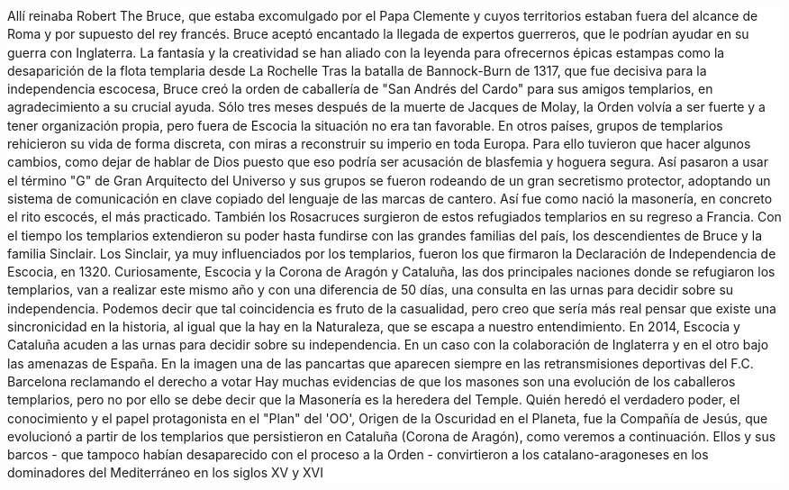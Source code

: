 Allí reinaba
Robert The Bruce, que estaba
excomulgado por el Papa Clemente y cuyos territorios estaban fuera del
alcance de Roma y por supuesto del rey francés.
Bruce aceptó encantado la llegada de expertos
guerreros, que le podrían ayudar en su guerra con Inglaterra.
La fantasía y la creatividad
se han aliado con la leyenda
para ofrecernos épicas
estampas
como la desaparición de la
flota templaria desde La Rochelle
Tras la batalla de Bannock-Burn de 1317, que fue
decisiva para la independencia escocesa, Bruce creó la orden de caballería
de "San Andrés del Cardo" para sus amigos templarios, en agradecimiento a su
crucial ayuda.
Sólo tres meses después de la muerte de Jacques
de Molay, la Orden volvía a ser fuerte y a tener organización propia, pero
fuera de Escocia la situación no era tan favorable. En otros países, grupos
de templarios rehicieron su vida de forma discreta, con miras a reconstruir
su imperio en toda Europa.
Para ello tuvieron que hacer algunos cambios,
como dejar de hablar de Dios puesto que eso podría ser acusación de
blasfemia y hoguera segura.
Así pasaron a usar el término "G" de
Gran
Arquitecto del Universo y sus grupos se fueron rodeando de un gran
secretismo protector, adoptando un sistema de comunicación en clave copiado
del lenguaje de las marcas de cantero. Así fue como nació la masonería, en
concreto el rito escocés, el más practicado.
También los Rosacruces surgieron de estos
refugiados templarios en su regreso a Francia.
Con el tiempo los templarios extendieron su poder hasta fundirse con las
grandes familias del país, los descendientes de Bruce y la familia Sinclair.
Los Sinclair, ya muy influenciados por los templarios, fueron los que
firmaron la Declaración de Independencia de Escocia, en 1320.
Curiosamente, Escocia y la Corona de Aragón y
Cataluña, las dos principales naciones donde se refugiaron los templarios,
van a realizar este mismo año y con una diferencia de 50 días, una consulta
en las urnas para decidir sobre su independencia.
Podemos decir que tal coincidencia es fruto de
la casualidad, pero creo que sería más real pensar que existe
una sincronicidad en la historia, al igual
que la hay en la Naturaleza, que se escapa a nuestro entendimiento.
En 2014, Escocia y
Cataluña acuden a las urnas para decidir sobre su independencia.
En un caso con la
colaboración de Inglaterra y en el otro bajo las amenazas de España.
En la imagen una de las
pancartas que aparecen siempre
en las retransmisiones
deportivas del F.C. Barcelona
reclamando el derecho a votar
Hay muchas evidencias de que los masones son una evolución de los caballeros
templarios, pero no por ello se debe decir que la Masonería es la heredera
del Temple.
Quién heredó el verdadero poder, el conocimiento
y el papel protagonista en el "Plan" del 'OO', Origen de la Oscuridad
en el Planeta, fue la Compañía de Jesús, que evolucionó a partir de los
templarios que persistieron en Cataluña (Corona de Aragón), como veremos a
continuación.
Ellos y sus barcos - que tampoco habían
desaparecido con el proceso a la Orden - convirtieron a los catalano-aragoneses
en los dominadores del Mediterráneo en los siglos XV y XVI